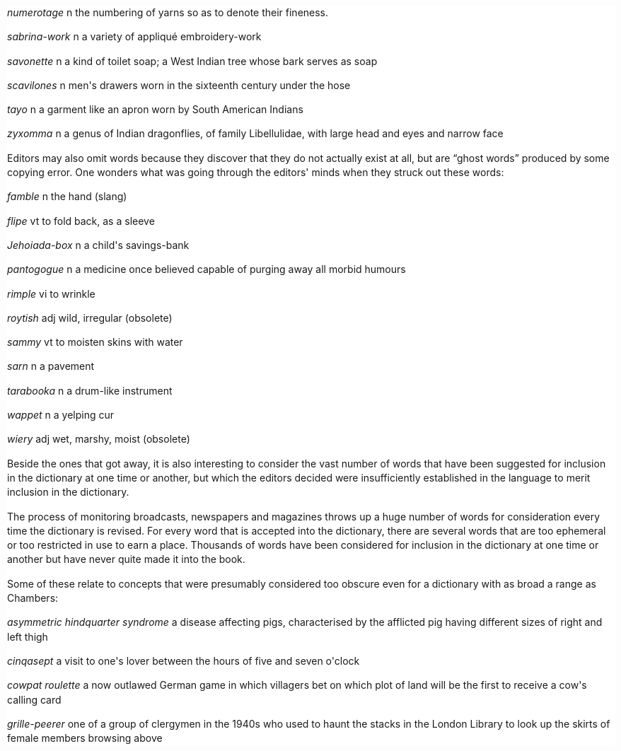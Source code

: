 *numerotage* n the numbering of yarns so as to denote their fineness.

*sabrina-work* n a variety of appliqué embroidery-work

*savonette* n a kind of toilet soap; a West Indian tree whose bark serves as soap

*scavilones* n men's drawers worn in the sixteenth century under the hose

*tayo* n a garment like an apron worn by South American Indians

*zyxomma* n a genus of Indian dragonflies, of family Libellulidae, with large head and eyes and narrow face

Editors may also omit words because they discover that they do not actually exist at all, but are &ldquo;ghost words&rdquo; produced by some copying error. One wonders what was going through the editors' minds when they struck out these words:

*famble* n the hand (slang)

*flipe* vt to fold back, as a sleeve

*Jehoiada-box* n a child's savings-bank

*pantogogue* n a medicine once believed capable of purging away all morbid humours

*rimple* vi to wrinkle

*roytish* adj wild, irregular (obsolete)

*sammy* vt to moisten skins with water

*sarn* n a pavement

*tarabooka* n a drum-like instrument

*wappet* n a yelping cur

*wiery* adj wet, marshy, moist (obsolete)

Beside the ones that got away, it is also interesting to consider the vast number of words that have been suggested for inclusion in the dictionary at one time or another, but which the editors decided were insufficiently established in the language to merit inclusion in the dictionary.

The process of monitoring broadcasts, newspapers and magazines throws up a huge number of words for consideration every time the dictionary is revised. For every word that is accepted into the dictionary, there are several words that are too ephemeral or too restricted in use to earn a place. Thousands of words have been considered for inclusion in the dictionary at one time or another but have never quite made it into the book.

Some of these relate to concepts that were presumably considered too obscure even for a dictionary with as broad a range as Chambers: 

*asymmetric hindquarter syndrome* a disease affecting pigs, characterised by the afflicted pig having different sizes of right and left thigh

*cinqasept* a visit to one's lover between the hours of five and seven o'clock

*cowpat roulette* a now outlawed German game in which villagers bet on which plot of land will be the first to receive a cow's calling card

*grille-peerer* one of a group of clergymen in the 1940s who used to haunt the stacks in the London Library to look up the skirts of female members browsing above
